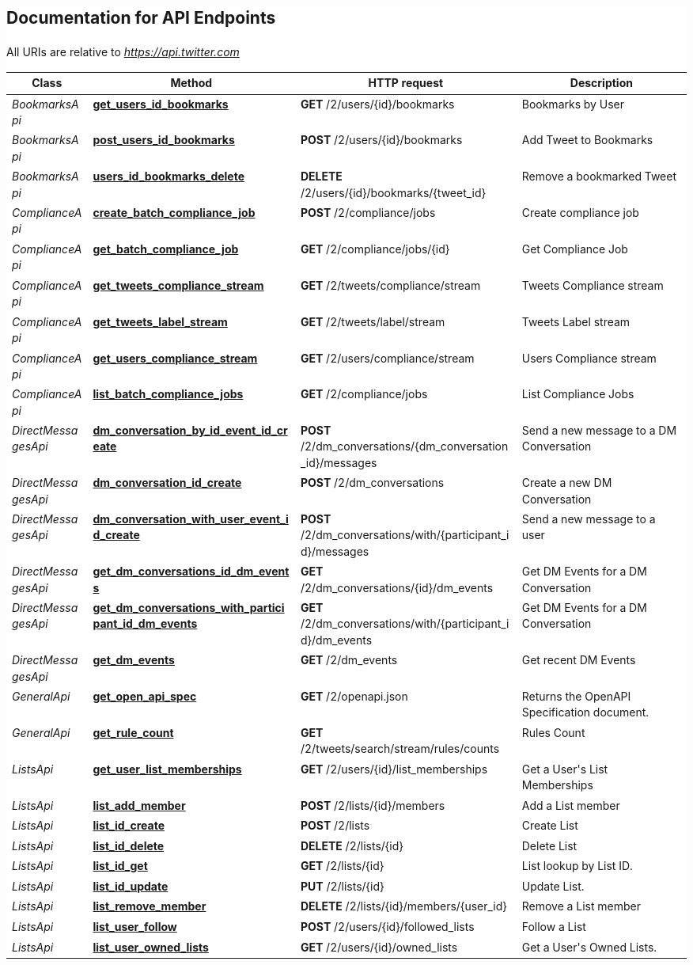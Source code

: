 ## Documentation for API Endpoints

All URIs are relative to *https://api.twitter.com*

Class | Method | HTTP request | Description
------------ | ------------- | ------------- | -------------
*BookmarksApi* | [**get_users_id_bookmarks**](docs/BookmarksApi.md#get_users_id_bookmarks) | **GET** /2/users/{id}/bookmarks | Bookmarks by User
*BookmarksApi* | [**post_users_id_bookmarks**](docs/BookmarksApi.md#post_users_id_bookmarks) | **POST** /2/users/{id}/bookmarks | Add Tweet to Bookmarks
*BookmarksApi* | [**users_id_bookmarks_delete**](docs/BookmarksApi.md#users_id_bookmarks_delete) | **DELETE** /2/users/{id}/bookmarks/{tweet_id} | Remove a bookmarked Tweet
*ComplianceApi* | [**create_batch_compliance_job**](docs/ComplianceApi.md#create_batch_compliance_job) | **POST** /2/compliance/jobs | Create compliance job
*ComplianceApi* | [**get_batch_compliance_job**](docs/ComplianceApi.md#get_batch_compliance_job) | **GET** /2/compliance/jobs/{id} | Get Compliance Job
*ComplianceApi* | [**get_tweets_compliance_stream**](docs/ComplianceApi.md#get_tweets_compliance_stream) | **GET** /2/tweets/compliance/stream | Tweets Compliance stream
*ComplianceApi* | [**get_tweets_label_stream**](docs/ComplianceApi.md#get_tweets_label_stream) | **GET** /2/tweets/label/stream | Tweets Label stream
*ComplianceApi* | [**get_users_compliance_stream**](docs/ComplianceApi.md#get_users_compliance_stream) | **GET** /2/users/compliance/stream | Users Compliance stream
*ComplianceApi* | [**list_batch_compliance_jobs**](docs/ComplianceApi.md#list_batch_compliance_jobs) | **GET** /2/compliance/jobs | List Compliance Jobs
*DirectMessagesApi* | [**dm_conversation_by_id_event_id_create**](docs/DirectMessagesApi.md#dm_conversation_by_id_event_id_create) | **POST** /2/dm_conversations/{dm_conversation_id}/messages | Send a new message to a DM Conversation
*DirectMessagesApi* | [**dm_conversation_id_create**](docs/DirectMessagesApi.md#dm_conversation_id_create) | **POST** /2/dm_conversations | Create a new DM Conversation
*DirectMessagesApi* | [**dm_conversation_with_user_event_id_create**](docs/DirectMessagesApi.md#dm_conversation_with_user_event_id_create) | **POST** /2/dm_conversations/with/{participant_id}/messages | Send a new message to a user
*DirectMessagesApi* | [**get_dm_conversations_id_dm_events**](docs/DirectMessagesApi.md#get_dm_conversations_id_dm_events) | **GET** /2/dm_conversations/{id}/dm_events | Get DM Events for a DM Conversation
*DirectMessagesApi* | [**get_dm_conversations_with_participant_id_dm_events**](docs/DirectMessagesApi.md#get_dm_conversations_with_participant_id_dm_events) | **GET** /2/dm_conversations/with/{participant_id}/dm_events | Get DM Events for a DM Conversation
*DirectMessagesApi* | [**get_dm_events**](docs/DirectMessagesApi.md#get_dm_events) | **GET** /2/dm_events | Get recent DM Events
*GeneralApi* | [**get_open_api_spec**](docs/GeneralApi.md#get_open_api_spec) | **GET** /2/openapi.json | Returns the OpenAPI Specification document.
*GeneralApi* | [**get_rule_count**](docs/GeneralApi.md#get_rule_count) | **GET** /2/tweets/search/stream/rules/counts | Rules Count
*ListsApi* | [**get_user_list_memberships**](docs/ListsApi.md#get_user_list_memberships) | **GET** /2/users/{id}/list_memberships | Get a User&#39;s List Memberships
*ListsApi* | [**list_add_member**](docs/ListsApi.md#list_add_member) | **POST** /2/lists/{id}/members | Add a List member
*ListsApi* | [**list_id_create**](docs/ListsApi.md#list_id_create) | **POST** /2/lists | Create List
*ListsApi* | [**list_id_delete**](docs/ListsApi.md#list_id_delete) | **DELETE** /2/lists/{id} | Delete List
*ListsApi* | [**list_id_get**](docs/ListsApi.md#list_id_get) | **GET** /2/lists/{id} | List lookup by List ID.
*ListsApi* | [**list_id_update**](docs/ListsApi.md#list_id_update) | **PUT** /2/lists/{id} | Update List.
*ListsApi* | [**list_remove_member**](docs/ListsApi.md#list_remove_member) | **DELETE** /2/lists/{id}/members/{user_id} | Remove a List member
*ListsApi* | [**list_user_follow**](docs/ListsApi.md#list_user_follow) | **POST** /2/users/{id}/followed_lists | Follow a List
*ListsApi* | [**list_user_owned_lists**](docs/ListsApi.md#list_user_owned_lists) | **GET** /2/users/{id}/owned_lists | Get a User&#39;s Owned Lists.